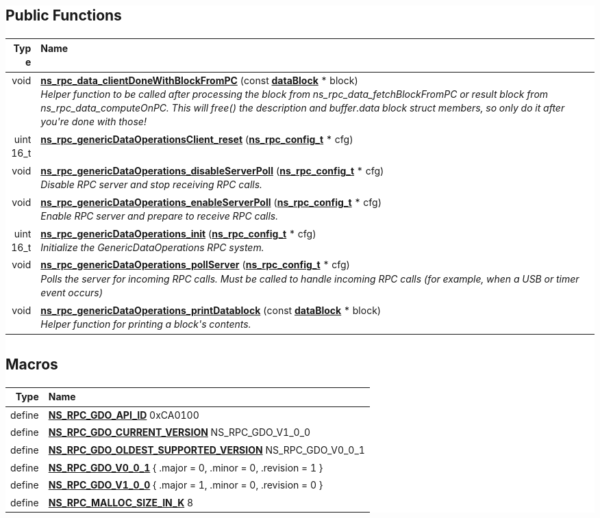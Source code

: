 














## Public Functions

| Type | Name |
| ---: | :--- |
|  void | [**ns\_rpc\_data\_clientDoneWithBlockFromPC**](#function-ns_rpc_data_clientdonewithblockfrompc) (const [**dataBlock**](structdata_block.md) \* block) <br>_Helper function to be called after processing the block from ns\_rpc\_data\_fetchBlockFromPC or result block from ns\_rpc\_data\_computeOnPC. This will free() the description and buffer.data block struct members, so only do it after you're done with those!_  |
|  uint16\_t | [**ns\_rpc\_genericDataOperationsClient\_reset**](#function-ns_rpc_genericdataoperationsclient_reset) ([**ns\_rpc\_config\_t**](structns__rpc__config__t.md) \* cfg) <br> |
|  void | [**ns\_rpc\_genericDataOperations\_disableServerPoll**](#function-ns_rpc_genericdataoperations_disableserverpoll) ([**ns\_rpc\_config\_t**](structns__rpc__config__t.md) \* cfg) <br>_Disable RPC server and stop receiving RPC calls._  |
|  void | [**ns\_rpc\_genericDataOperations\_enableServerPoll**](#function-ns_rpc_genericdataoperations_enableserverpoll) ([**ns\_rpc\_config\_t**](structns__rpc__config__t.md) \* cfg) <br>_Enable RPC server and prepare to receive RPC calls._  |
|  uint16\_t | [**ns\_rpc\_genericDataOperations\_init**](#function-ns_rpc_genericdataoperations_init) ([**ns\_rpc\_config\_t**](structns__rpc__config__t.md) \* cfg) <br>_Initialize the GenericDataOperations RPC system._  |
|  void | [**ns\_rpc\_genericDataOperations\_pollServer**](#function-ns_rpc_genericdataoperations_pollserver) ([**ns\_rpc\_config\_t**](structns__rpc__config__t.md) \* cfg) <br>_Polls the server for incoming RPC calls. Must be called to handle incoming RPC calls (for example, when a USB or timer event occurs)_  |
|  void | [**ns\_rpc\_genericDataOperations\_printDatablock**](#function-ns_rpc_genericdataoperations_printdatablock) (const [**dataBlock**](structdata_block.md) \* block) <br>_Helper function for printing a block's contents._  |



























## Macros

| Type | Name |
| ---: | :--- |
| define  | [**NS\_RPC\_GDO\_API\_ID**](ns__rpc__generic__data_8h.md#define-ns_rpc_gdo_api_id)  0xCA0100<br> |
| define  | [**NS\_RPC\_GDO\_CURRENT\_VERSION**](ns__rpc__generic__data_8h.md#define-ns_rpc_gdo_current_version)  NS\_RPC\_GDO\_V1\_0\_0<br> |
| define  | [**NS\_RPC\_GDO\_OLDEST\_SUPPORTED\_VERSION**](ns__rpc__generic__data_8h.md#define-ns_rpc_gdo_oldest_supported_version)  NS\_RPC\_GDO\_V0\_0\_1<br> |
| define  | [**NS\_RPC\_GDO\_V0\_0\_1**](ns__rpc__generic__data_8h.md#define-ns_rpc_gdo_v0_0_1)          { .major = 0, .minor = 0, .revision = 1 }<br> |
| define  | [**NS\_RPC\_GDO\_V1\_0\_0**](ns__rpc__generic__data_8h.md#define-ns_rpc_gdo_v1_0_0)          { .major = 1, .minor = 0, .revision = 0 }<br> |
| define  | [**NS\_RPC\_MALLOC\_SIZE\_IN\_K**](ns__rpc__generic__data_8h.md#define-ns_rpc_malloc_size_in_k)  8<br> |
